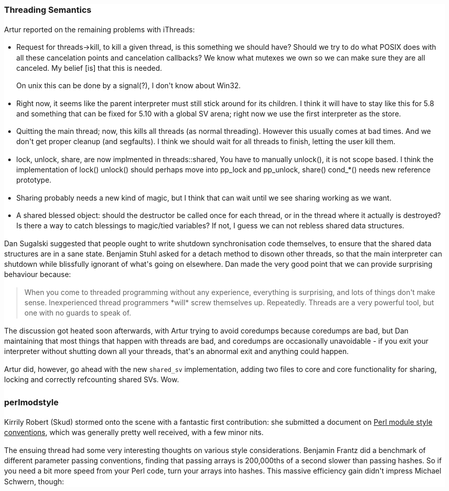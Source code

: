 ### <span id="Threading_Semantics">Threading Semantics</span>

Artur reported on the remaining problems with iThreads:

-   Request for threads-&gt;kill, to kill a given thread, is this something we should have? Should we try to do what POSIX does with all these cancelation points and cancelation callbacks? We know what mutexes we own so we can make sure they are all canceled. My belief \[is\] that this is needed.

    On unix this can be done by a signal(?), I don't know about Win32.

-   Right now, it seems like the parent interpreter must still stick around for its children. I think it will have to stay like this for 5.8 and something that can be fixed for 5.10 with a global SV arena; right now we use the first interpreter as the store.

-   Quitting the main thread; now, this kills all threads (as normal threading). However this usually comes at bad times. And we don't get proper cleanup (and segfaults). I think we should wait for all threads to finish, letting the user kill them.

-   lock, unlock, share, are now implmented in threads::shared, You have to manually unlock(), it is not scope based. I think the implementation of lock() unlock() should perhaps move into pp\_lock and pp\_unlock, share() cond\_\*() needs new reference prototype.

-   Sharing probably needs a new kind of magic, but I think that can wait until we see sharing working as we want.

-   A shared blessed object: should the destructor be called once for each thread, or in the thread where it actually is destroyed? Is there a way to catch blessings to magic/tied variables? If not, I guess we can not rebless shared data structures.

Dan Sugalski suggested that people ought to write shutdown synchronisation code themselves, to ensure that the shared data structures are in a sane state. Benjamin Stuhl asked for a detach method to disown other threads, so that the main interpreter can shutdown while blissfully ignorant of what's going on elsewhere. Dan made the very good point that we can provide surprising behaviour because:

> When you come to threaded programming without any experience, everything is surprising, and lots of things don't make sense. Inexperienced thread programmers \*will\* screw themselves up. Repeatedly. Threads are a very powerful tool, but one with no guards to speak of.

The discussion got heated soon afterwards, with Artur trying to avoid coredumps because coredumps are bad, but Dan maintaining that most things that happen with threads are bad, and coredumps are occasionally unavoidable - if you exit your interpreter without shutting down all your threads, that's an abnormal exit and anything could happen.

Artur did, however, go ahead with the new `shared_sv` implementation, adding two files to core and core functionality for sharing, locking and correctly refcounting shared SVs. Wow.

### <span id="perlmodstyle">perlmodstyle</span>

Kirrily Robert (Skud) stormed onto the scene with a fantastic first contribution: she submitted a document on [Perl module style conventions](http://www.xray.mpe.mpg.de/mailing-lists/perl5-porters/2001-08/msg00530.html), which was generally pretty well received, with a few minor nits.

The ensuing thread had some very interesting thoughts on various style considerations. Benjamin Frantz did a benchmark of different parameter passing conventions, finding that passing arrays is 200,000ths of a second slower than passing hashes. So if you need a bit more speed from your Perl code, turn your arrays into hashes. This massive efficiency gain didn't impress Michael Schwern, though:
